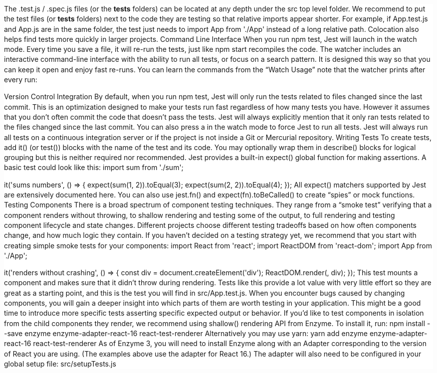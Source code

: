 The .test.js / .spec.js files (or the __tests__ folders) can be located at any depth under the src top level folder.
We recommend to put the test files (or __tests__ folders) next to the code they are testing so that relative imports appear shorter. For example, if App.test.js and App.js are in the same folder, the test just needs to import App from './App' instead of a long relative path. Colocation also helps find tests more quickly in larger projects.
Command Line Interface
When you run npm test, Jest will launch in the watch mode. Every time you save a file, it will re-run the tests, just like npm start recompiles the code.
The watcher includes an interactive command-line interface with the ability to run all tests, or focus on a search pattern. It is designed this way so that you can keep it open and enjoy fast re-runs. You can learn the commands from the “Watch Usage” note that the watcher prints after every run:

Version Control Integration
By default, when you run npm test, Jest will only run the tests related to files changed since the last commit. This is an optimization designed to make your tests run fast regardless of how many tests you have. However it assumes that you don’t often commit the code that doesn’t pass the tests.
Jest will always explicitly mention that it only ran tests related to the files changed since the last commit. You can also press a in the watch mode to force Jest to run all tests.
Jest will always run all tests on a continuous integration server or if the project is not inside a Git or Mercurial repository.
Writing Tests
To create tests, add it() (or test()) blocks with the name of the test and its code. You may optionally wrap them in describe() blocks for logical grouping but this is neither required nor recommended.
Jest provides a built-in expect() global function for making assertions. A basic test could look like this:
import sum from './sum';

it('sums numbers', () => {
  expect(sum(1, 2)).toEqual(3);
  expect(sum(2, 2)).toEqual(4);
});
All expect() matchers supported by Jest are extensively documented here.
You can also use jest.fn() and expect(fn).toBeCalled() to create “spies” or mock functions.
Testing Components
There is a broad spectrum of component testing techniques. They range from a “smoke test” verifying that a component renders without throwing, to shallow rendering and testing some of the output, to full rendering and testing component lifecycle and state changes.
Different projects choose different testing tradeoffs based on how often components change, and how much logic they contain. If you haven’t decided on a testing strategy yet, we recommend that you start with creating simple smoke tests for your components:
import React from 'react';
import ReactDOM from 'react-dom';
import App from './App';

it('renders without crashing', () => {
  const div = document.createElement('div');
  ReactDOM.render(<App />, div);
});
This test mounts a component and makes sure that it didn’t throw during rendering. Tests like this provide a lot value with very little effort so they are great as a starting point, and this is the test you will find in src/App.test.js.
When you encounter bugs caused by changing components, you will gain a deeper insight into which parts of them are worth testing in your application. This might be a good time to introduce more specific tests asserting specific expected output or behavior.
If you’d like to test components in isolation from the child components they render, we recommend using shallow() rendering API from Enzyme. To install it, run:
npm install --save enzyme enzyme-adapter-react-16 react-test-renderer
Alternatively you may use yarn:
yarn add enzyme enzyme-adapter-react-16 react-test-renderer
As of Enzyme 3, you will need to install Enzyme along with an Adapter corresponding to the version of React you are using. (The examples above use the adapter for React 16.)
The adapter will also need to be configured in your global setup file:
src/setupTests.js